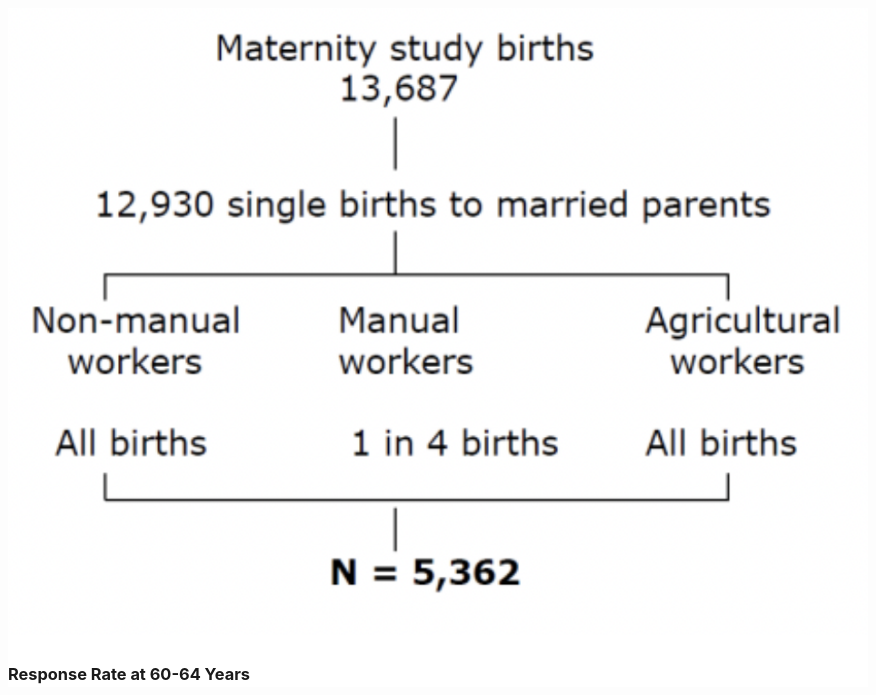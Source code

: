 ![Screenshot 2022-02-26 at 13.35.20.png](%5BCPP2066%5D%20Life%20Course%20Epidemiology%2083484653312c4b8ba3fa3ab0e7fd0fc6/Screenshot_2022-02-26_at_13.35.20.png)

### Response Rate at 60-64 Years
